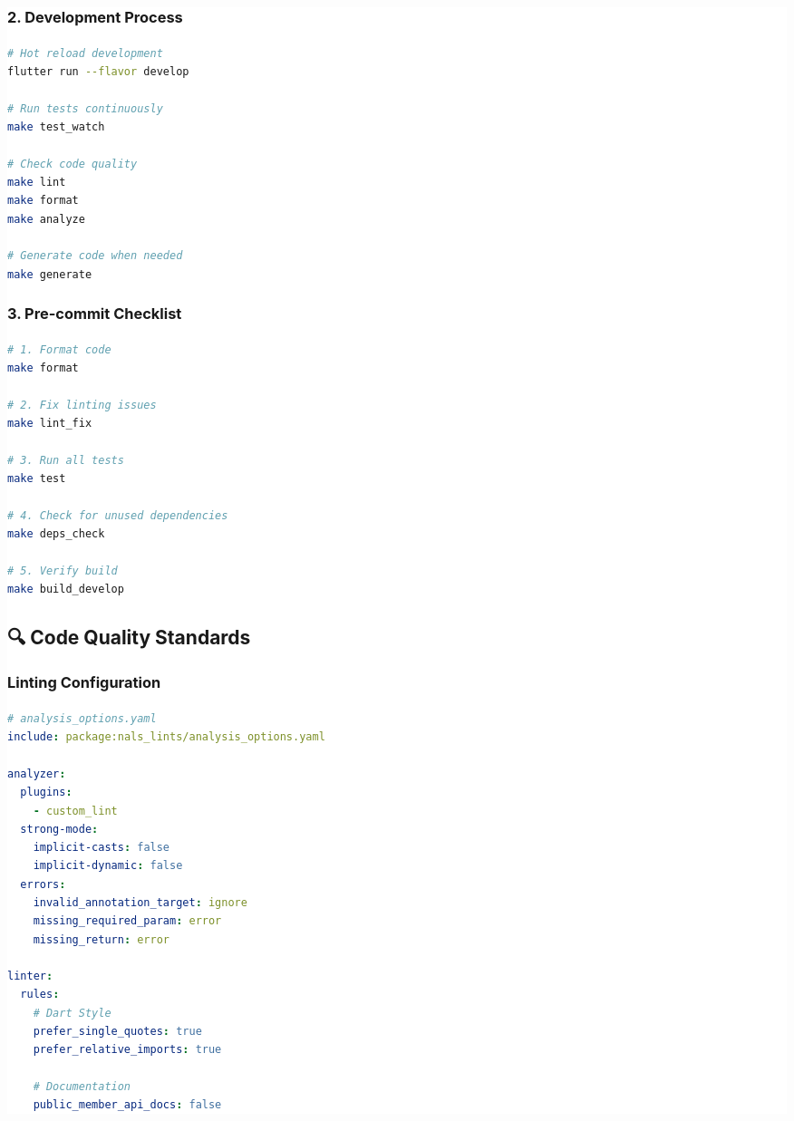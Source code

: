 ### 2. Development Process

```bash
# Hot reload development
flutter run --flavor develop

# Run tests continuously
make test_watch

# Check code quality
make lint
make format
make analyze

# Generate code when needed
make generate
```

### 3. Pre-commit Checklist

```bash
# 1. Format code
make format

# 2. Fix linting issues
make lint_fix

# 3. Run all tests
make test

# 4. Check for unused dependencies
make deps_check

# 5. Verify build
make build_develop
```

## 🔍 Code Quality Standards

### Linting Configuration

```yaml
# analysis_options.yaml
include: package:nals_lints/analysis_options.yaml

analyzer:
  plugins:
    - custom_lint
  strong-mode:
    implicit-casts: false
    implicit-dynamic: false
  errors:
    invalid_annotation_target: ignore
    missing_required_param: error
    missing_return: error

linter:
  rules:
    # Dart Style
    prefer_single_quotes: true
    prefer_relative_imports: true
    
    # Documentation
    public_member_api_docs: false
```